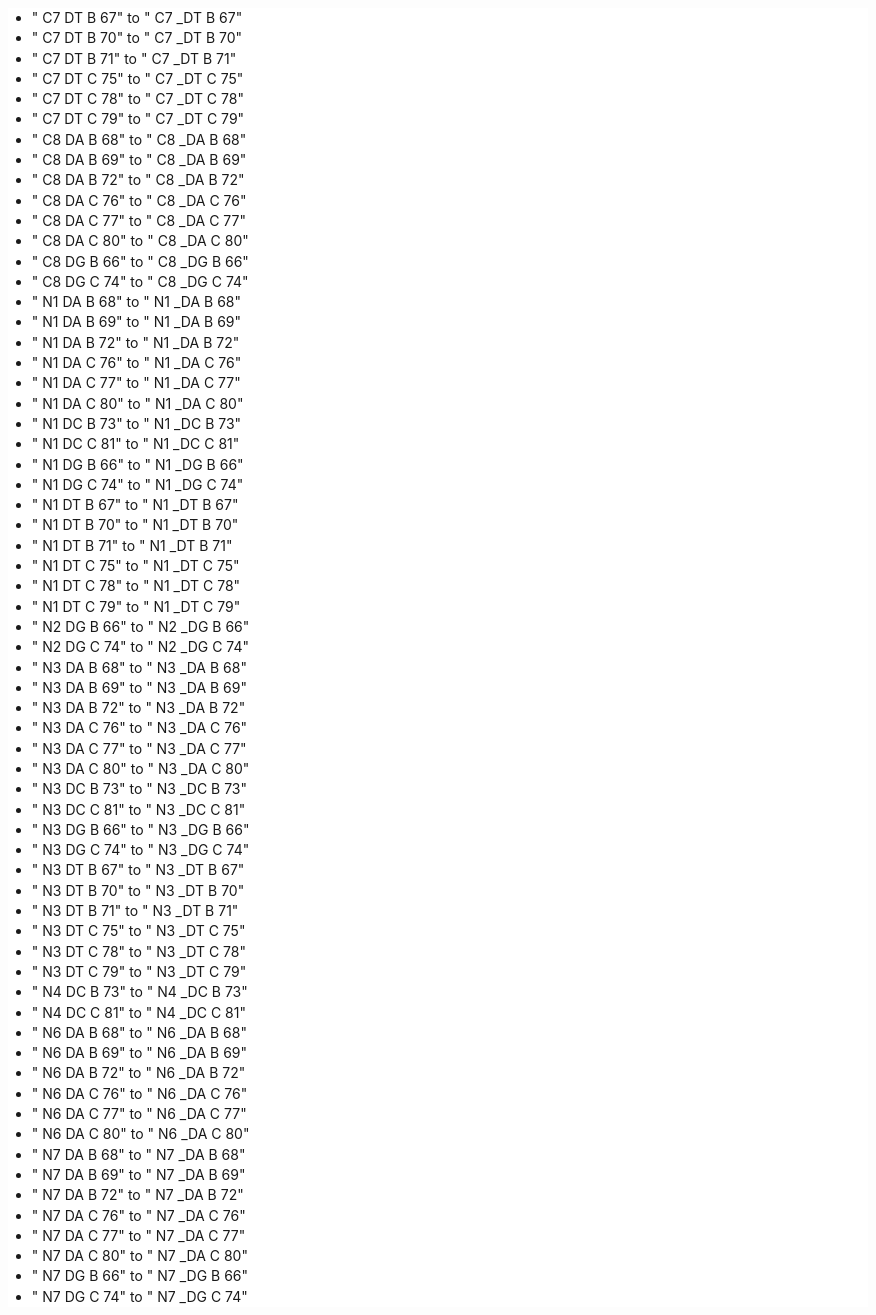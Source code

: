   - " C7   DT B  67" to " C7  _DT B  67"
  - " C7   DT B  70" to " C7  _DT B  70"
  - " C7   DT B  71" to " C7  _DT B  71"
  - " C7   DT C  75" to " C7  _DT C  75"
  - " C7   DT C  78" to " C7  _DT C  78"
  - " C7   DT C  79" to " C7  _DT C  79"
  - " C8   DA B  68" to " C8  _DA B  68"
  - " C8   DA B  69" to " C8  _DA B  69"
  - " C8   DA B  72" to " C8  _DA B  72"
  - " C8   DA C  76" to " C8  _DA C  76"
  - " C8   DA C  77" to " C8  _DA C  77"
  - " C8   DA C  80" to " C8  _DA C  80"
  - " C8   DG B  66" to " C8  _DG B  66"
  - " C8   DG C  74" to " C8  _DG C  74"
  - " N1   DA B  68" to " N1  _DA B  68"
  - " N1   DA B  69" to " N1  _DA B  69"
  - " N1   DA B  72" to " N1  _DA B  72"
  - " N1   DA C  76" to " N1  _DA C  76"
  - " N1   DA C  77" to " N1  _DA C  77"
  - " N1   DA C  80" to " N1  _DA C  80"
  - " N1   DC B  73" to " N1  _DC B  73"
  - " N1   DC C  81" to " N1  _DC C  81"
  - " N1   DG B  66" to " N1  _DG B  66"
  - " N1   DG C  74" to " N1  _DG C  74"
  - " N1   DT B  67" to " N1  _DT B  67"
  - " N1   DT B  70" to " N1  _DT B  70"
  - " N1   DT B  71" to " N1  _DT B  71"
  - " N1   DT C  75" to " N1  _DT C  75"
  - " N1   DT C  78" to " N1  _DT C  78"
  - " N1   DT C  79" to " N1  _DT C  79"
  - " N2   DG B  66" to " N2  _DG B  66"
  - " N2   DG C  74" to " N2  _DG C  74"
  - " N3   DA B  68" to " N3  _DA B  68"
  - " N3   DA B  69" to " N3  _DA B  69"
  - " N3   DA B  72" to " N3  _DA B  72"
  - " N3   DA C  76" to " N3  _DA C  76"
  - " N3   DA C  77" to " N3  _DA C  77"
  - " N3   DA C  80" to " N3  _DA C  80"
  - " N3   DC B  73" to " N3  _DC B  73"
  - " N3   DC C  81" to " N3  _DC C  81"
  - " N3   DG B  66" to " N3  _DG B  66"
  - " N3   DG C  74" to " N3  _DG C  74"
  - " N3   DT B  67" to " N3  _DT B  67"
  - " N3   DT B  70" to " N3  _DT B  70"
  - " N3   DT B  71" to " N3  _DT B  71"
  - " N3   DT C  75" to " N3  _DT C  75"
  - " N3   DT C  78" to " N3  _DT C  78"
  - " N3   DT C  79" to " N3  _DT C  79"
  - " N4   DC B  73" to " N4  _DC B  73"
  - " N4   DC C  81" to " N4  _DC C  81"
  - " N6   DA B  68" to " N6  _DA B  68"
  - " N6   DA B  69" to " N6  _DA B  69"
  - " N6   DA B  72" to " N6  _DA B  72"
  - " N6   DA C  76" to " N6  _DA C  76"
  - " N6   DA C  77" to " N6  _DA C  77"
  - " N6   DA C  80" to " N6  _DA C  80"
  - " N7   DA B  68" to " N7  _DA B  68"
  - " N7   DA B  69" to " N7  _DA B  69"
  - " N7   DA B  72" to " N7  _DA B  72"
  - " N7   DA C  76" to " N7  _DA C  76"
  - " N7   DA C  77" to " N7  _DA C  77"
  - " N7   DA C  80" to " N7  _DA C  80"
  - " N7   DG B  66" to " N7  _DG B  66"
  - " N7   DG C  74" to " N7  _DG C  74"